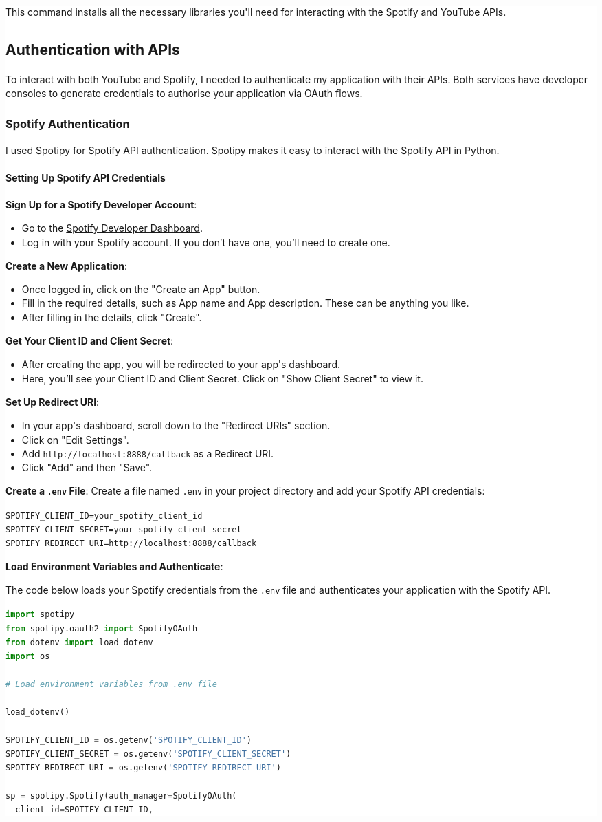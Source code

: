 This command installs all the necessary libraries you'll need for interacting with the Spotify and YouTube APIs.

## Authentication with APIs

To interact with both YouTube and Spotify, I needed to authenticate my application with their APIs. Both services have developer consoles to generate credentials to authorise your application via OAuth flows.

### Spotify Authentication

I used Spotipy for Spotify API authentication. Spotipy makes it easy to interact with the Spotify API in Python.

#### Setting Up Spotify API Credentials

**Sign Up for a Spotify Developer Account**:

- Go to the [Spotify Developer Dashboard](https://developer.spotify.com/dashboard/login).
- Log in with your Spotify account. If you don’t have one, you’ll need to create one.

**Create a New Application**:

- Once logged in, click on the "Create an App" button.
- Fill in the required details, such as App name and App description. These can be anything you like.
- After filling in the details, click "Create".

**Get Your Client ID and Client Secret**:

- After creating the app, you will be redirected to your app's dashboard.
- Here, you’ll see your Client ID and Client Secret. Click on "Show Client Secret" to view it.

**Set Up Redirect URI**:

- In your app's dashboard, scroll down to the "Redirect URIs" section.
- Click on "Edit Settings".
- Add `http://localhost:8888/callback` as a Redirect URI.
- Click "Add" and then "Save".

**Create a `.env` File**:
Create a file named `.env` in your project directory and add your Spotify API credentials:

```
SPOTIFY_CLIENT_ID=your_spotify_client_id
SPOTIFY_CLIENT_SECRET=your_spotify_client_secret
SPOTIFY_REDIRECT_URI=http://localhost:8888/callback
```

**Load Environment Variables and Authenticate**:

The code below loads your Spotify credentials from the `.env` file and authenticates your application with the Spotify API.

```python
import spotipy
from spotipy.oauth2 import SpotifyOAuth
from dotenv import load_dotenv
import os

# Load environment variables from .env file

load_dotenv()

SPOTIFY_CLIENT_ID = os.getenv('SPOTIFY_CLIENT_ID')
SPOTIFY_CLIENT_SECRET = os.getenv('SPOTIFY_CLIENT_SECRET')
SPOTIFY_REDIRECT_URI = os.getenv('SPOTIFY_REDIRECT_URI')

sp = spotipy.Spotify(auth_manager=SpotifyOAuth(
  client_id=SPOTIFY_CLIENT_ID,
```